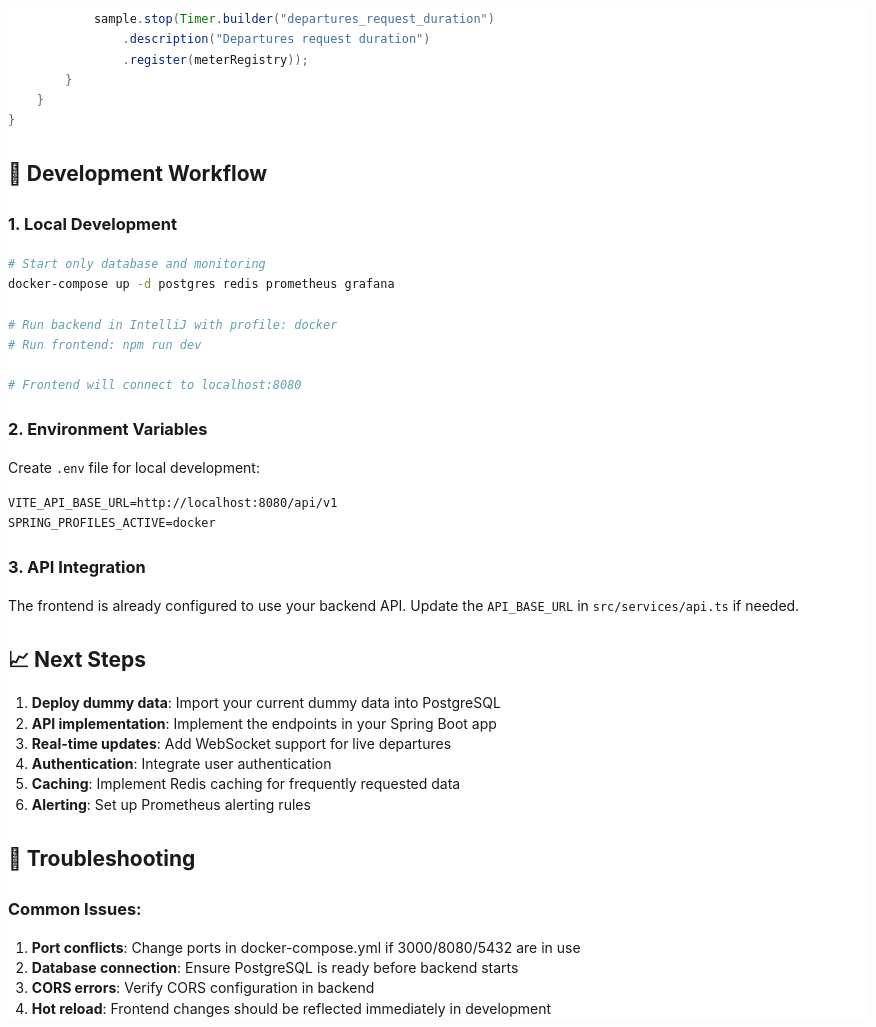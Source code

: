 ```java
            sample.stop(Timer.builder("departures_request_duration")
                .description("Departures request duration")
                .register(meterRegistry));
        }
    }
}
```

## 🚀 Development Workflow

### 1. Local Development
```bash
# Start only database and monitoring
docker-compose up -d postgres redis prometheus grafana

# Run backend in IntelliJ with profile: docker
# Run frontend: npm run dev

# Frontend will connect to localhost:8080
```

### 2. Environment Variables

Create `.env` file for local development:
```env
VITE_API_BASE_URL=http://localhost:8080/api/v1
SPRING_PROFILES_ACTIVE=docker
```

### 3. API Integration

The frontend is already configured to use your backend API. Update the `API_BASE_URL` in `src/services/api.ts` if needed.

## 📈 Next Steps

1. **Deploy dummy data**: Import your current dummy data into PostgreSQL
2. **API implementation**: Implement the endpoints in your Spring Boot app
3. **Real-time updates**: Add WebSocket support for live departures
4. **Authentication**: Integrate user authentication
5. **Caching**: Implement Redis caching for frequently requested data
6. **Alerting**: Set up Prometheus alerting rules

## 🔧 Troubleshooting

### Common Issues:

1. **Port conflicts**: Change ports in docker-compose.yml if 3000/8080/5432 are in use
2. **Database connection**: Ensure PostgreSQL is ready before backend starts
3. **CORS errors**: Verify CORS configuration in backend
4. **Hot reload**: Frontend changes should be reflected immediately in development
